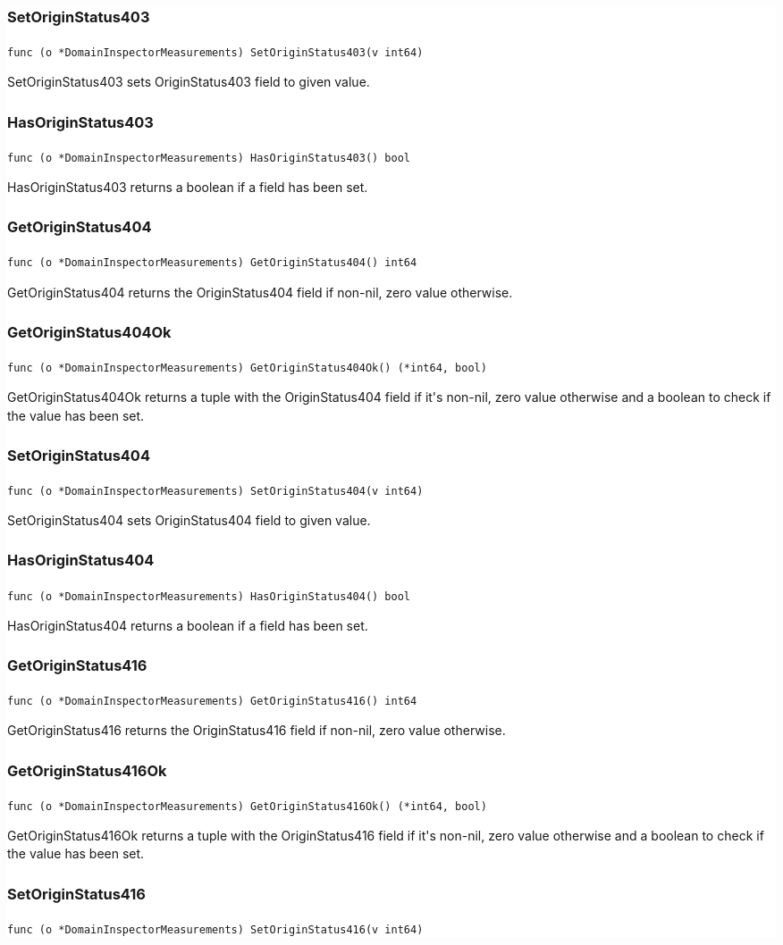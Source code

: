 ### SetOriginStatus403

`func (o *DomainInspectorMeasurements) SetOriginStatus403(v int64)`

SetOriginStatus403 sets OriginStatus403 field to given value.

### HasOriginStatus403

`func (o *DomainInspectorMeasurements) HasOriginStatus403() bool`

HasOriginStatus403 returns a boolean if a field has been set.

### GetOriginStatus404

`func (o *DomainInspectorMeasurements) GetOriginStatus404() int64`

GetOriginStatus404 returns the OriginStatus404 field if non-nil, zero value otherwise.

### GetOriginStatus404Ok

`func (o *DomainInspectorMeasurements) GetOriginStatus404Ok() (*int64, bool)`

GetOriginStatus404Ok returns a tuple with the OriginStatus404 field if it's non-nil, zero value otherwise
and a boolean to check if the value has been set.

### SetOriginStatus404

`func (o *DomainInspectorMeasurements) SetOriginStatus404(v int64)`

SetOriginStatus404 sets OriginStatus404 field to given value.

### HasOriginStatus404

`func (o *DomainInspectorMeasurements) HasOriginStatus404() bool`

HasOriginStatus404 returns a boolean if a field has been set.

### GetOriginStatus416

`func (o *DomainInspectorMeasurements) GetOriginStatus416() int64`

GetOriginStatus416 returns the OriginStatus416 field if non-nil, zero value otherwise.

### GetOriginStatus416Ok

`func (o *DomainInspectorMeasurements) GetOriginStatus416Ok() (*int64, bool)`

GetOriginStatus416Ok returns a tuple with the OriginStatus416 field if it's non-nil, zero value otherwise
and a boolean to check if the value has been set.

### SetOriginStatus416

`func (o *DomainInspectorMeasurements) SetOriginStatus416(v int64)`
